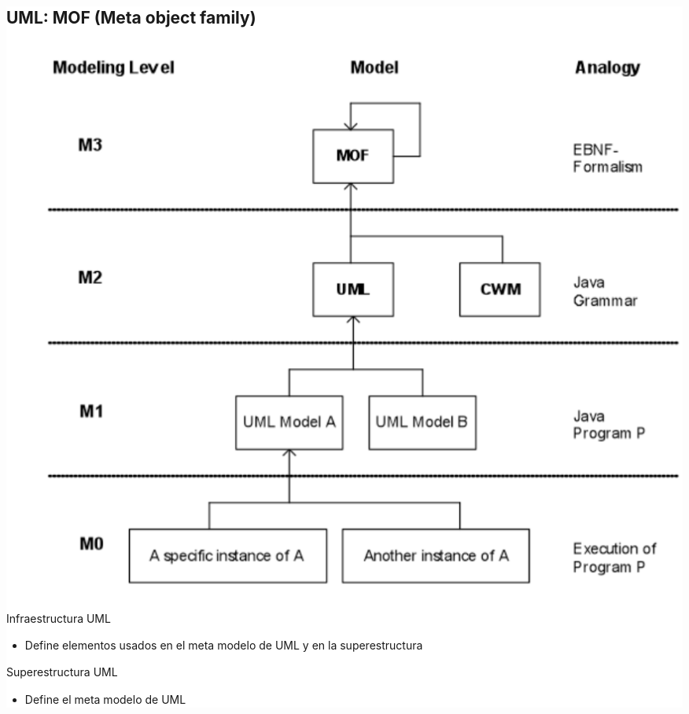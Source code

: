 ## UML: MOF (Meta object family)

![Imagen MOF](Imagenes/5MOF.png "MOF")

Infraestructura UML
* Define elementos usados en el meta modelo de UML y en la superestructura

Superestructura UML
* Define el meta modelo de UML
